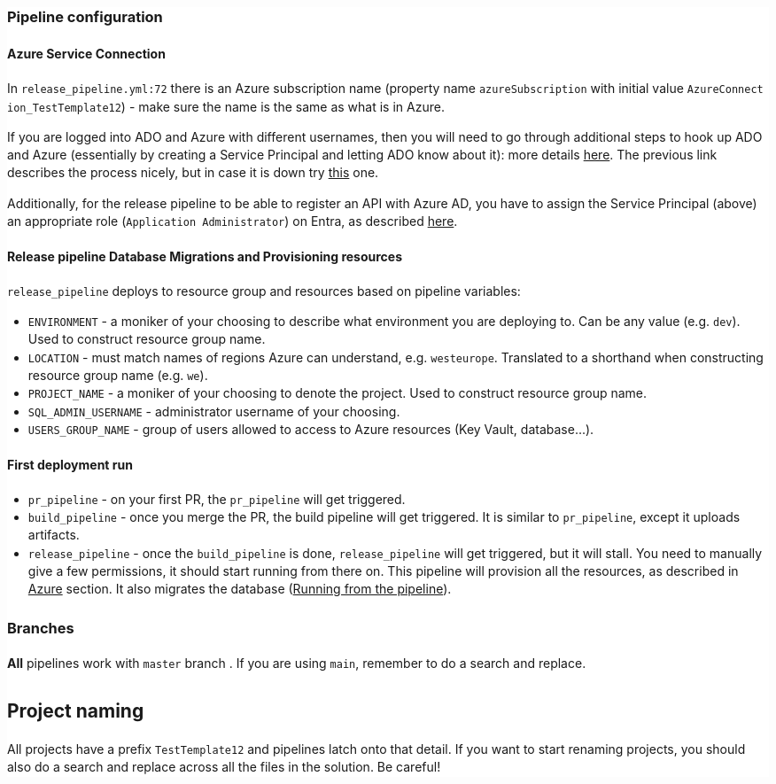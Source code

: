 ### Pipeline configuration

#### Azure Service Connection

In `release_pipeline.yml:72` there is an Azure subscription name (property name `azureSubscription` with initial value `AzureConnection_TestTemplate12`) - make sure the name is the same as what is in Azure.

If you are logged into ADO and Azure with different usernames, then you will need to go through additional steps to hook up ADO and Azure (essentially by creating a Service Principal and letting ADO know about it): more details [here](https://www.devcurry.com/2019/08/service-connection-from-azure-devops-to.html). The previous link describes the process nicely, but in case it is down try [this](https://learn.microsoft.com/en-us/azure/devops/pipelines/library/connect-to-azure?view=azure-devops#create-an-azure-resource-manager-service-connection-with-an-existing-service-principal) one.

Additionally, for the release pipeline to be able to register an API with Azure AD, you have to assign the Service Principal (above) an appropriate role (`Application Administrator`) on Entra, as described [here](https://stackoverflow.com/a/66204622/987827).

#### Release pipeline Database Migrations and Provisioning resources

`release_pipeline` deploys to resource group and resources based on pipeline variables:
* `ENVIRONMENT` - a moniker of your choosing to describe what environment you are deploying to. Can be any value (e.g. `dev`). Used to construct resource group name.
* `LOCATION` - must match names of regions Azure can understand, e.g. `westeurope`. Translated to a shorthand when constructing resource group name (e.g. `we`).
* `PROJECT_NAME` - a moniker of your choosing to denote the project. Used to construct resource group name.
* `SQL_ADMIN_USERNAME` - administrator username of your choosing.
* `USERS_GROUP_NAME` - group of users allowed to access to Azure resources (Key Vault, database...).

#### First deployment run

* `pr_pipeline` - on your first PR, the `pr_pipeline` will get triggered.
* `build_pipeline` - once you merge the PR, the build pipeline will get triggered. It is similar to `pr_pipeline`, except it uploads artifacts.
* `release_pipeline` - once the `build_pipeline` is done, `release_pipeline` will get triggered, but it will stall. You need to manually give a few permissions, it should start running from there on. This pipeline will provision all the resources, as described in [Azure](#azure) section. It also migrates the database ([Running from the pipeline](#running-from-the-pipeline)).

### Branches

**All** pipelines work with `master` branch . If you are using `main`, remember to do a search and replace.

## Project naming

All projects have a prefix `TestTemplate12` and pipelines latch onto that detail. If you want to start renaming projects, you should also do a search and replace across all the files in the solution. Be careful!
